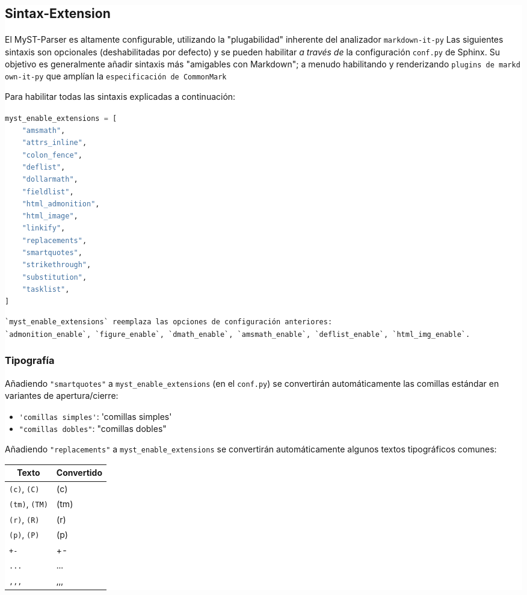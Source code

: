 ## Sintax-Extension

El MyST-Parser es altamente configurable, utilizando la "plugabilidad" inherente del analizador `markdown-it-py`
Las siguientes sintaxis son opcionales (deshabilitadas por defecto) y se pueden habilitar *a través de* la configuración `conf.py` de Sphinx.
Su objetivo es generalmente añadir sintaxis más "amigables con Markdown"; a menudo habilitando y renderizando `plugins de markdown-it-py` que amplían la `especificación de CommonMark`

Para habilitar todas las sintaxis explicadas a continuación:

```python
myst_enable_extensions = [
    "amsmath",
    "attrs_inline",
    "colon_fence",
    "deflist",
    "dollarmath",
    "fieldlist",
    "html_admonition",
    "html_image",
    "linkify",
    "replacements",
    "smartquotes",
    "strikethrough",
    "substitution",
    "tasklist",
]
```

```{versionchanged} 0.13.0
`myst_enable_extensions` reemplaza las opciones de configuración anteriores:
`admonition_enable`, `figure_enable`, `dmath_enable`, `amsmath_enable`, `deflist_enable`, `html_img_enable`.
```

### Tipografía

Añadiendo `"smartquotes"` a `myst_enable_extensions` (en el `conf.py`) se convertirán automáticamente las comillas estándar en variantes de apertura/cierre:

- `'comillas simples'`: 'comillas simples'
- `"comillas dobles"`: "comillas dobles"

Añadiendo `"replacements"` a `myst_enable_extensions` se convertirán automáticamente algunos textos tipográficos comunes:

Texto | Convertido
----- | ----------
``(c)``, ``(C)`` | (c)
``(tm)``, ``(TM)`` | (tm)
``(r)``, ``(R)`` | (r)
``(p)``, ``(P)`` | (p)
``+-`` | +-
``...`` | ...
``,,,`` | ,,,
